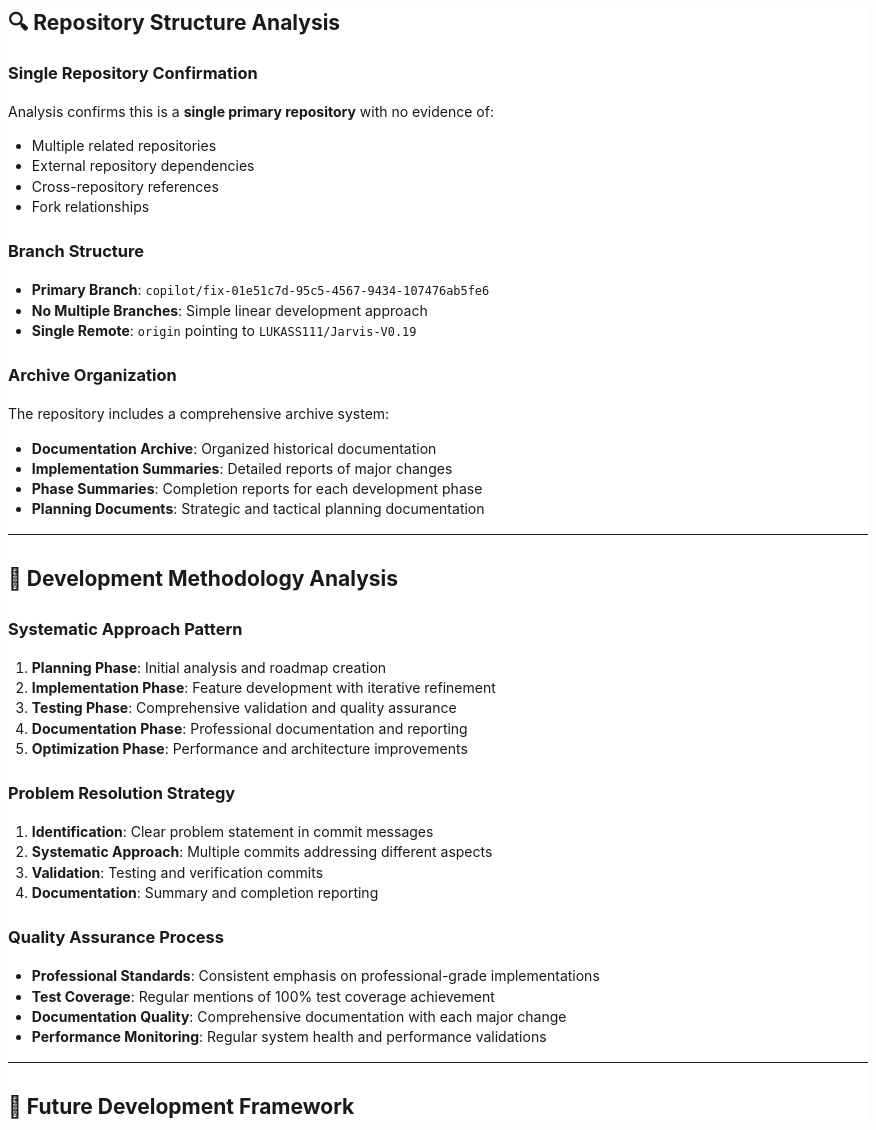 
## 🔍 **Repository Structure Analysis**

### **Single Repository Confirmation**
Analysis confirms this is a **single primary repository** with no evidence of:
- Multiple related repositories
- External repository dependencies
- Cross-repository references
- Fork relationships

### **Branch Structure**
- **Primary Branch**: `copilot/fix-01e51c7d-95c5-4567-9434-107476ab5fe6`
- **No Multiple Branches**: Simple linear development approach
- **Single Remote**: `origin` pointing to `LUKASS111/Jarvis-V0.19`

### **Archive Organization**
The repository includes a comprehensive archive system:
- **Documentation Archive**: Organized historical documentation
- **Implementation Summaries**: Detailed reports of major changes
- **Phase Summaries**: Completion reports for each development phase
- **Planning Documents**: Strategic and tactical planning documentation

---

## 🎯 **Development Methodology Analysis**

### **Systematic Approach Pattern**
1. **Planning Phase**: Initial analysis and roadmap creation
2. **Implementation Phase**: Feature development with iterative refinement
3. **Testing Phase**: Comprehensive validation and quality assurance
4. **Documentation Phase**: Professional documentation and reporting
5. **Optimization Phase**: Performance and architecture improvements

### **Problem Resolution Strategy**
1. **Identification**: Clear problem statement in commit messages
2. **Systematic Approach**: Multiple commits addressing different aspects
3. **Validation**: Testing and verification commits
4. **Documentation**: Summary and completion reporting

### **Quality Assurance Process**
- **Professional Standards**: Consistent emphasis on professional-grade implementations
- **Test Coverage**: Regular mentions of 100% test coverage achievement
- **Documentation Quality**: Comprehensive documentation with each major change
- **Performance Monitoring**: Regular system health and performance validations

---

## 🚀 **Future Development Framework**
